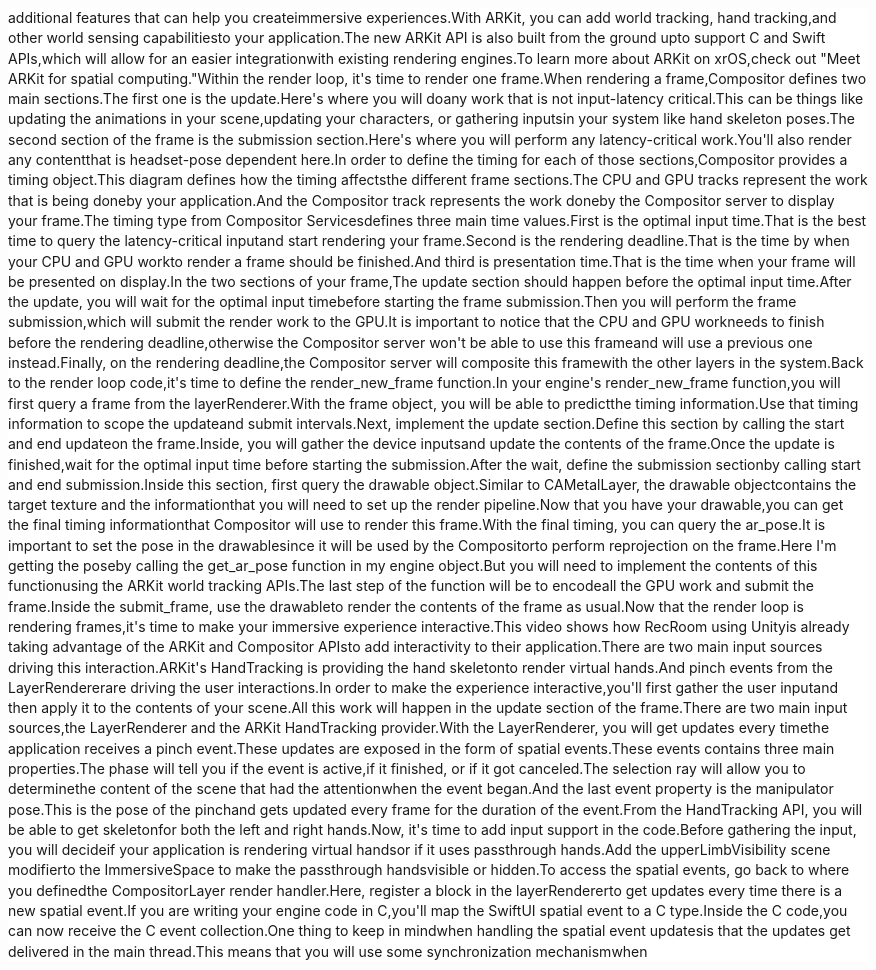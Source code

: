 additional features that can help you createimmersive experiences.With ARKit, you can add world tracking, hand tracking,and other world sensing capabilitiesto your application.The new ARKit API is also built from the ground upto support C and Swift APIs,which will allow for an easier integrationwith existing rendering engines.To learn more about ARKit on xrOS,check out "Meet ARKit for spatial computing."Within the render loop, it's time to render one frame.When rendering a frame,Compositor defines two main sections.The first one is the update.Here's where you will doany work that is not input-latency critical.This can be things like updating the animations in your scene,updating your characters, or gathering inputsin your system like hand skeleton poses.The second section of the frame is the submission section.Here's where you will perform any latency-critical work.You'll also render any contentthat is headset-pose dependent here.In order to define the timing for each of those sections,Compositor provides a timing object.This diagram defines how the timing affectsthe different frame sections.The CPU and GPU tracks represent the work that is being doneby your application.And the Compositor track represents the work doneby the Compositor server to display your frame.The timing type from Compositor Servicesdefines three main time values.First is the optimal input time.That is the best time to query the latency-critical inputand start rendering your frame.Second is the rendering deadline.That is the time by when your CPU and GPU workto render a frame should be finished.And third is presentation time.That is the time when your frame will be presented on display.In the two sections of your frame,The update section should happen before the optimal input time.After the update, you will wait for the optimal input timebefore starting the frame submission.Then you will perform the frame submission,which will submit the render work to the GPU.It is important to notice that the CPU and GPU workneeds to finish before the rendering deadline,otherwise the Compositor server won't be able to use this frameand will use a previous one instead.Finally, on the rendering deadline,the Compositor server will composite this framewith the other layers in the system.Back to the render loop code,it's time to define the render_new_frame function.In your engine's render_new_frame function,you will first query a frame from the layerRenderer.With the frame object, you will be able to predictthe timing information.Use that timing information to scope the updateand submit intervals.Next, implement the update section.Define this section by calling the start and end updateon the frame.Inside, you will gather the device inputsand update the contents of the frame.Once the update is finished,wait for the optimal input time before starting the submission.After the wait, define the submission sectionby calling start and end submission.Inside this section, first query the drawable object.Similar to CAMetalLayer, the drawable objectcontains the target texture and the informationthat you will need to set up the render pipeline.Now that you have your drawable,you can get the final timing informationthat Compositor will use to render this frame.With the final timing, you can query the ar_pose.It is important to set the pose in the drawablesince it will be used by the Compositorto perform reprojection on the frame.Here I'm getting the poseby calling the get_ar_pose function in my engine object.But you will need to implement the contents of this functionusing the ARKit world tracking APIs.The last step of the function will be to encodeall the GPU work and submit the frame.Inside the submit_frame, use the drawableto render the contents of the frame as usual.Now that the render loop is rendering frames,it's time to make your immersive experience interactive.This video shows how RecRoom using Unityis already taking advantage of the ARKit and Compositor APIsto add interactivity to their application.There are two main input sources driving this interaction.ARKit's HandTracking is providing the hand skeletonto render virtual hands.And pinch events from the LayerRendererare driving the user interactions.In order to make the experience interactive,you'll first gather the user inputand then apply it to the contents of your scene.All this work will happen in the update section of the frame.There are two main input sources,the LayerRenderer and the ARKit HandTracking provider.With the LayerRenderer, you will get updates every timethe application receives a pinch event.These updates are exposed in the form of spatial events.These events contains three main properties.The phase will tell you if the event is active,if it finished, or if it got canceled.The selection ray will allow you to determinethe content of the scene that had the attentionwhen the event began.And the last event property is the manipulator pose.This is the pose of the pinchand gets updated every frame for the duration of the event.From the HandTracking API, you will be able to get skeletonfor both the left and right hands.Now, it's time to add input support in the code.Before gathering the input, you will decideif your application is rendering virtual handsor if it uses passthrough hands.Add the upperLimbVisibility scene modifierto the ImmersiveSpace to make the passthrough handsvisible or hidden.To access the spatial events, go back to where you definedthe CompositorLayer render handler.Here, register a block in the layerRendererto get updates every time there is a new spatial event.If you are writing your engine code in C,you'll map the SwiftUI spatial event to a C type.Inside the C code,you can now receive the C event collection.One thing to keep in mindwhen handling the spatial event updatesis that the updates get delivered in the main thread.This means that you will use some synchronization mechanismwhen